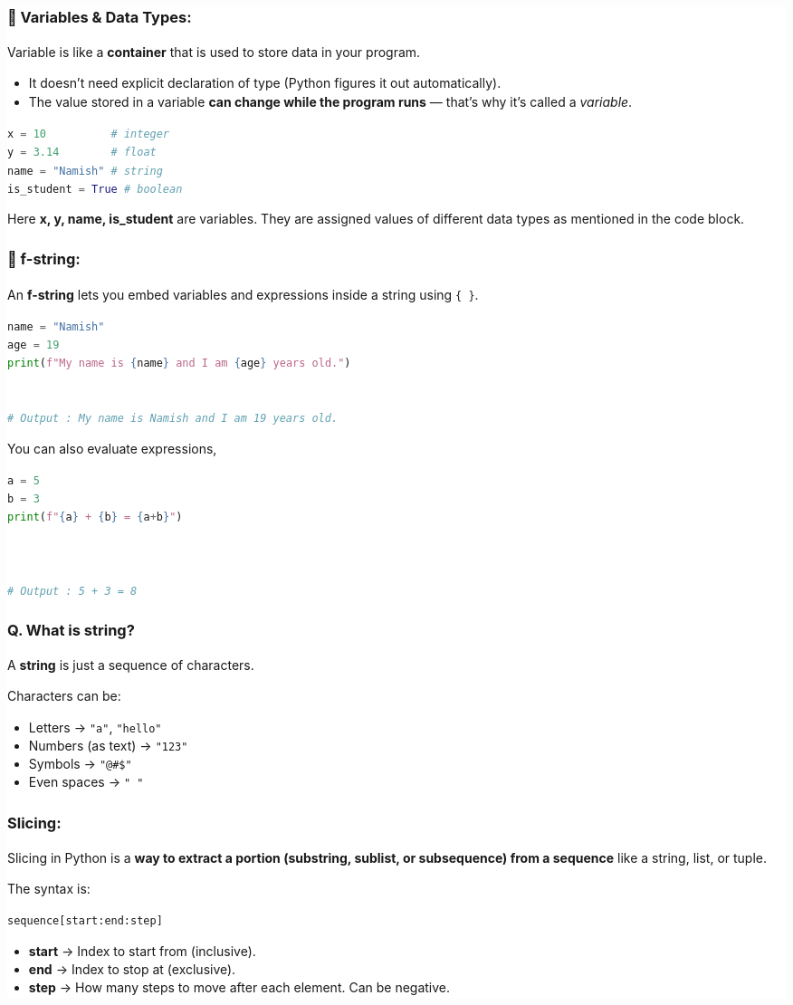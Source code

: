 ### 📝 Variables & Data Types:
Variable is like a **container** that is used to store data in your program.
  - It doesn’t need explicit declaration of type (Python figures it out automatically).
  - The value stored in a variable **can change while the program runs** — that’s why it’s called a *variable*.
```python
x = 10          # integer
y = 3.14        # float
name = "Namish" # string
is_student = True # boolean
```
Here **x, y, name, is_student** are variables. They are assigned values of different data types as mentioned in the code block.

### 🔹 f-string:
An **f-string** lets you embed variables and expressions inside a string using `{ }`.

```python
name = "Namish"
age = 19
print(f"My name is {name} and I am {age} years old.")


# Output : My name is Namish and I am 19 years old.
```
You can also evaluate expressions,
```python
a = 5
b = 3
print(f"{a} + {b} = {a+b}")



# Output : 5 + 3 = 8

```

### Q. What is string?
A **string** is just a sequence of characters.

Characters can be:
- Letters → `"a"`, `"hello"`
- Numbers (as text) → `"123"`
- Symbols → `"@#$"`
- Even spaces → `" "`

### Slicing:
Slicing in Python is a **way to extract a portion (substring, sublist, or subsequence) from a sequence** like a string, list, or tuple.

The syntax is:
```python
sequence[start:end:step]
```
- **start** → Index to start from (inclusive).
- **end** → Index to stop at (exclusive).
- **step** → How many steps to move after each element. Can be negative.
